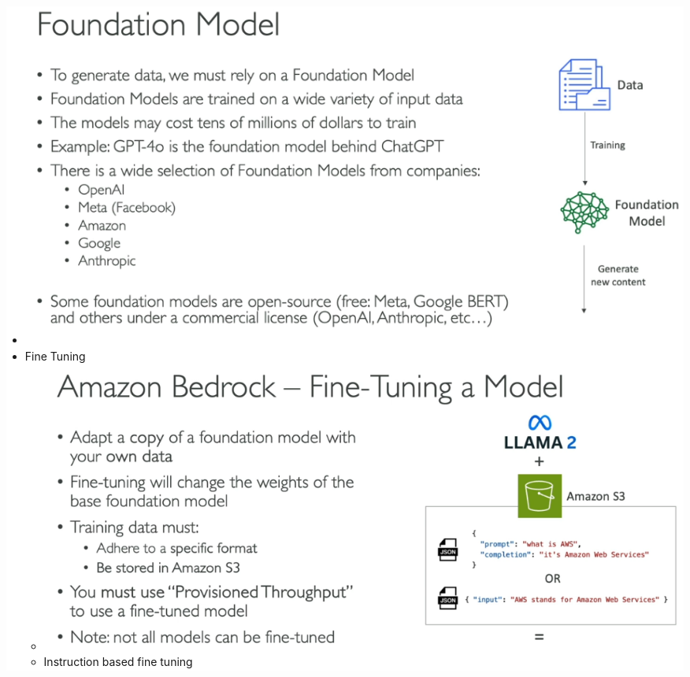   - ![img_25.png](img_25.png)
- Fine Tuning
  - ![img_30.png](img_30.png)
  - Instruction based fine tuning